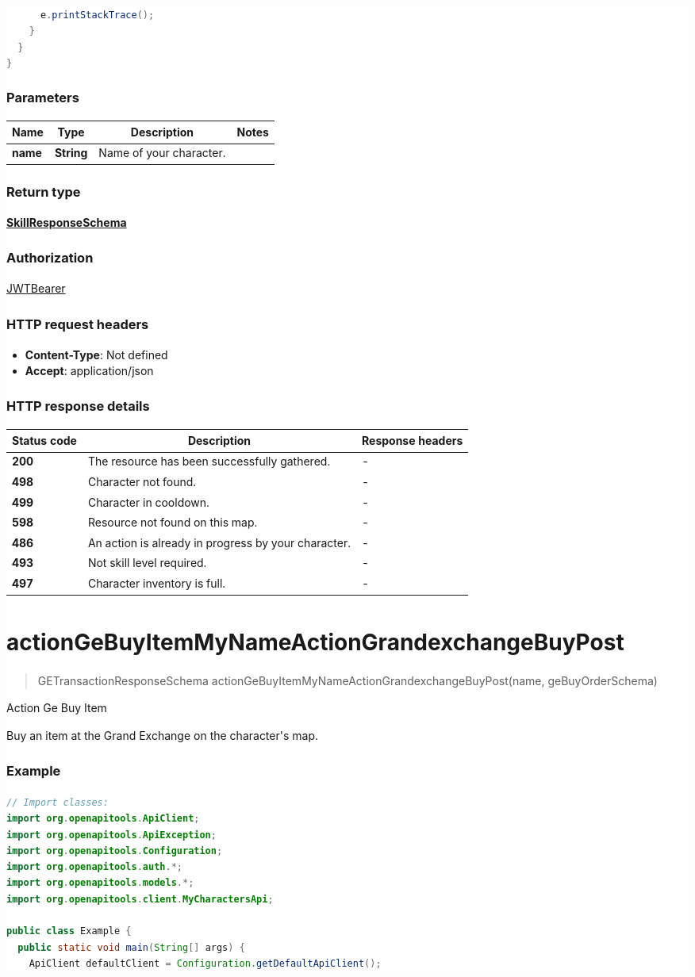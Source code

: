 ```java
      e.printStackTrace();
    }
  }
}
```

### Parameters

| Name | Type | Description  | Notes |
|------------- | ------------- | ------------- | -------------|
| **name** | **String**| Name of your character. | |

### Return type

[**SkillResponseSchema**](SkillResponseSchema.md)

### Authorization

[JWTBearer](../README.md#JWTBearer)

### HTTP request headers

 - **Content-Type**: Not defined
 - **Accept**: application/json

### HTTP response details
| Status code | Description | Response headers |
|-------------|-------------|------------------|
| **200** | The resource has been successfully gathered. |  -  |
| **498** | Character not found. |  -  |
| **499** | Character in cooldown. |  -  |
| **598** | Resource not found on this map. |  -  |
| **486** | An action is already in progress by your character. |  -  |
| **493** | Not skill level required. |  -  |
| **497** | Character inventory is full. |  -  |

<a id="actionGeBuyItemMyNameActionGrandexchangeBuyPost"></a>
# **actionGeBuyItemMyNameActionGrandexchangeBuyPost**
> GETransactionResponseSchema actionGeBuyItemMyNameActionGrandexchangeBuyPost(name, geBuyOrderSchema)

Action Ge Buy Item

Buy an item at the Grand Exchange on the character&#39;s map.

### Example
```java
// Import classes:
import org.openapitools.ApiClient;
import org.openapitools.ApiException;
import org.openapitools.Configuration;
import org.openapitools.auth.*;
import org.openapitools.models.*;
import org.openapitools.client.MyCharactersApi;

public class Example {
  public static void main(String[] args) {
    ApiClient defaultClient = Configuration.getDefaultApiClient();
```